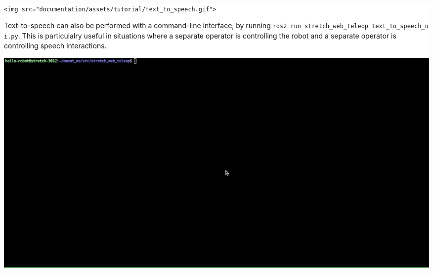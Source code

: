     <img src="documentation/assets/tutorial/text_to_speech.gif">
</p>

Text-to-speech can also be performed with a command-line interface, by running `ros2 run stretch_web_teleop text_to_speech_ui.py`. This is particulalry useful in situations where a separate operator is controlling the robot and a separate operator is controlling speech interactions.

<p align="center">
    <img src="documentation/assets/tutorial/text_to_speech_cli.gif">
</p>
